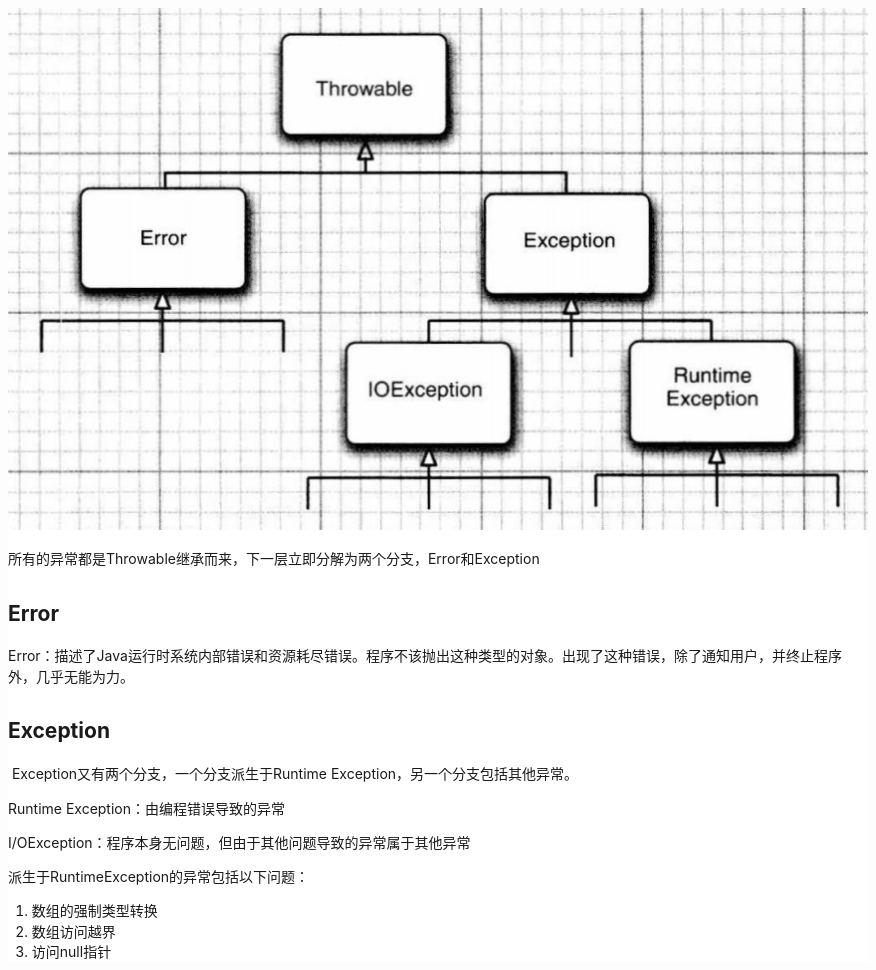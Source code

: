 ![image-20220822132422293](picture/image-20220822132422293.png)

所有的异常都是Throwable继承而来，下一层立即分解为两个分支，Error和Exception



## Error

Error：描述了Java运行时系统内部错误和资源耗尽错误。程序不该抛出这种类型的对象。出现了这种错误，除了通知用户，并终止程序外，几乎无能为力。



## Exception

​		Exception又有两个分支，一个分支派生于Runtime Exception，另一个分支包括其他异常。



Runtime Exception：由编程错误导致的异常

I/OException：程序本身无问题，但由于其他问题导致的异常属于其他异常



派生于RuntimeException的异常包括以下问题：

1. 数组的强制类型转换
2. 数组访问越界
3. 访问null指针
